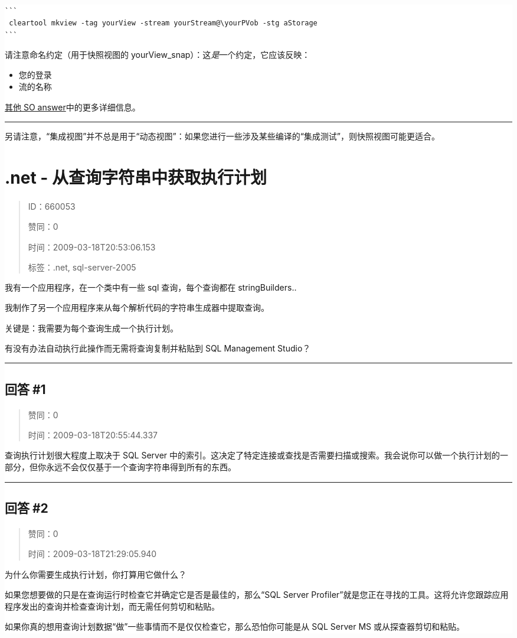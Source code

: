     ```
     cleartool mkview -tag yourView -stream yourStream@\yourPVob -stg aStorage 
    ```

请注意命名约定（用于快照视图的 yourView_snap）：这*是*一个约定，它应该反映：

*   您的登录
*   流的名称

[其他 SO answer](https://stackoverflow.com/questions/395388/how-to-create-clearcase-views-automatically/395498#395498)中的更多详细信息。

* * *

另请注意，“集成视图”并不总是用于“动态视图”：如果您进行一些涉及某些编译的“集成测试”，则快照视图可能更适合。

# .net - 从查询字符串中获取执行计划

> ID：660053
> 
> 赞同：0
> 
> 时间：2009-03-18T20:53:06.153
> 
> 标签：.net, sql-server-2005

我有一个应用程序，在一个类中有一些 sql 查询，每个查询都在 stringBuilders..

我制作了另一个应用程序来从每个解析代码的字符串生成器中提取查询。

关键是：我需要为每个查询生成一个执行计划。

有没有办法自动执行此操作而无需将查询复制并粘贴到 SQL Management Studio？

* * *

## 回答 #1

> 赞同：0
> 
> 时间：2009-03-18T20:55:44.337

查询执行计划很大程度上取决于 SQL Server 中的索引。这决定了特定连接或查找是否需要扫描或搜索。我会说你可以做一个执行计划的一部分，但你永远不会仅仅基于一个查询字符串得到所有的东西。

* * *

## 回答 #2

> 赞同：0
> 
> 时间：2009-03-18T21:29:05.940

为什么你需要生成执行计划，你打算用它做什么？

如果您想要做的只是在查询运行时检查它并确定它是否是最佳的，那么“SQL Server Profiler”就是您正在寻找的工具。这将允许您跟踪应用程序发出的查询并检查查询计划，而无需任何剪切和粘贴。

如果你真的想用查询计划数据“做”一些事情而不是仅仅检查它，那么恐怕你可能是从 SQL Server MS 或从探查器剪切和粘贴。
